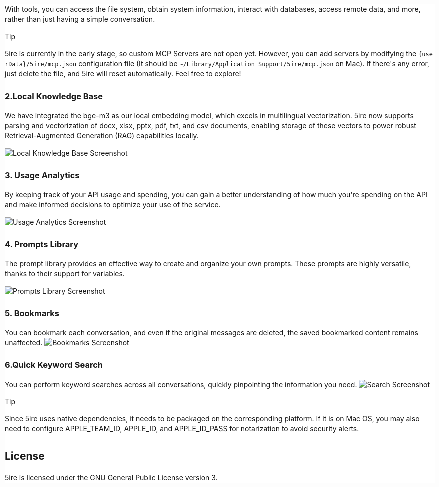With tools, you can access the file system, obtain system information, interact with databases, access remote data, and more, rather than just having a simple conversation.

> [!TIP]
> 5ire is currently in the early stage, so custom MCP Servers are not open yet. However, you can add servers by modifying the `{userData}/5ire/mcp.json` configuration file (It should be  `~/Library/Application Support/5ire/mcp.json` on Mac). If there's any error, just delete the file, and 5ire will reset automatically. Feel free to explore!

### 2.Local Knowledge Base
We have integrated the bge-m3 as our local embedding model, which excels in multilingual vectorization. 5ire now supports parsing and vectorization of docx, xlsx, pptx, pdf, txt, and csv documents, enabling storage of these vectors to power robust Retrieval-Augmented Generation (RAG) capabilities locally.

![Local Knowledge Base Screenshot](https://5ire.app/knowledge.png)

### 3. Usage Analytics
By keeping track of your API usage and spending, you can gain a better understanding of how much you're spending on the API and make informed decisions to optimize your use of the service.

![Usage Analytics Screenshot](https://5ire.app/analytics.png)

### 4. Prompts Library
The prompt library provides an effective way to create and organize your own prompts. These prompts are highly versatile, thanks to their support for variables.

![Prompts Library Screenshot](https://5ire.app/prompts.png)

### 5. Bookmarks
You can bookmark each conversation, and even if the original messages are deleted, the saved bookmarked content remains unaffected.
![Bookmarks Screenshot](https://5ire.app/bookmarks.png)

### 6.Quick Keyword Search
You can perform keyword searches across all conversations, quickly pinpointing the information you need.
![Search Screenshot](https://5ire.app/search.png)


> [!TIP]
> Since 5ire uses native dependencies, it needs to be packaged on the corresponding platform. If it is on Mac OS, you may also need to configure APPLE_TEAM_ID, APPLE_ID, and APPLE_ID_PASS for notarization to avoid security alerts.


## License

5ire is licensed under the GNU General Public License version 3.
